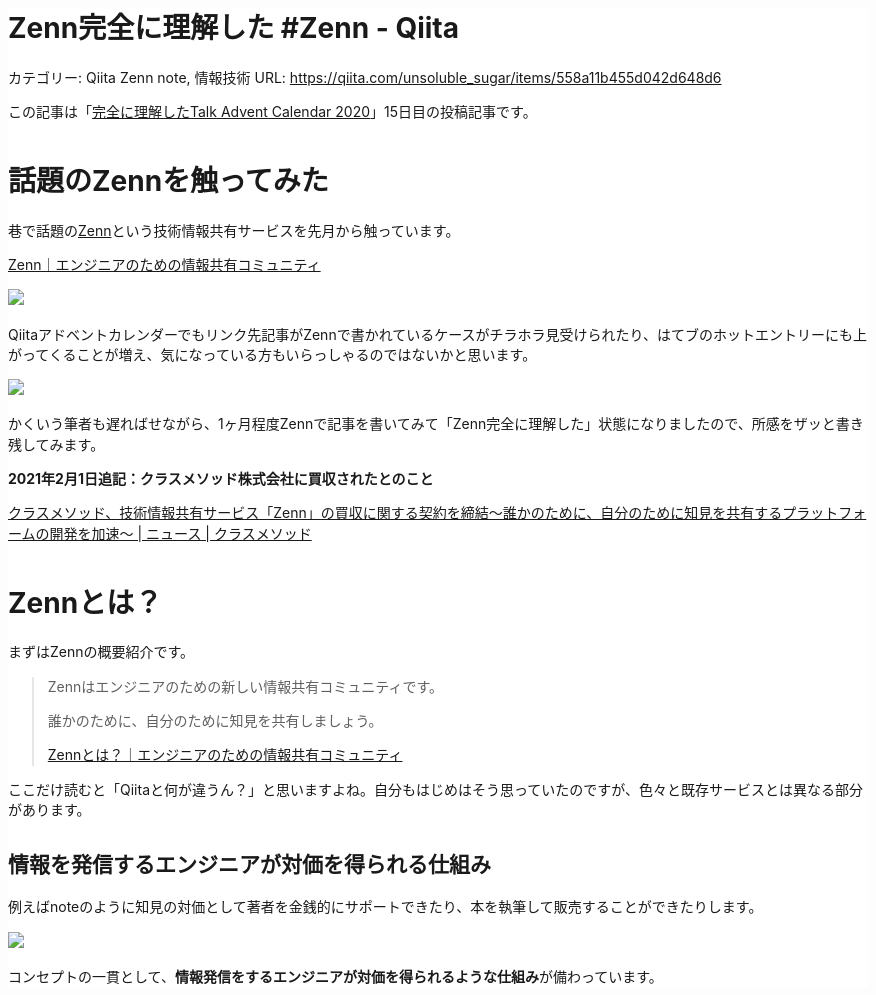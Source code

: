 # Zenn完全に理解した #Zenn - Qiita

カテゴリー: Qiita Zenn note, 情報技術
URL: https://qiita.com/unsoluble_sugar/items/558a11b455d042d648d6

この記事は「[完全に理解したTalk Advent Calendar 2020](https://qiita.com/advent-calendar/2020/easyeasy)」15日目の投稿記事です。

# 話題のZennを触ってみた

巷で話題の[Zenn](https://zenn.dev/)という技術情報共有サービスを先月から触っています。

[Zenn｜エンジニアのための情報共有コミュニティ](https://zenn.dev/)

![](https://qiita-user-contents.imgix.net/https%3A%2F%2Fqiita-image-store.s3.ap-northeast-1.amazonaws.com%2F0%2F6380%2F5037ee54-2194-3fa9-9a0a-c3b64b0442b9.jpeg?ixlib=rb-4.0.0&auto=format&gif-q=60&q=75&s=84417ad216fbb0b22b2fc5a33fa61e30)

Qiitaアドベントカレンダーでもリンク先記事がZennで書かれているケースがチラホラ見受けられたり、はてブのホットエントリーにも上がってくることが増え、気になっている方もいらっしゃるのではないかと思います。

![](https://qiita-user-contents.imgix.net/https%3A%2F%2Fqiita-image-store.s3.ap-northeast-1.amazonaws.com%2F0%2F6380%2Fd5baa432-bab8-f7fd-a791-2f1a0961a84f.jpeg?ixlib=rb-4.0.0&auto=format&gif-q=60&q=75&s=729fca3bbf1cd3d5446de908daf68c01)

かくいう筆者も遅ればせながら、1ヶ月程度Zennで記事を書いてみて「Zenn完全に理解した」状態になりましたので、所感をザッと書き残してみます。

**2021年2月1日追記：クラスメソッド株式会社に買収されたとのこと**

[クラスメソッド、技術情報共有サービス「Zenn」の買収に関する契約を締結〜誰かのために、自分のために知見を共有するプラットフォームの開発を加速〜 | ニュース | クラスメソッド](https://classmethod.jp/news/20210201-zenn/)

# Zennとは？

まずはZennの概要紹介です。

> 
> 
> 
> Zennはエンジニアのための新しい情報共有コミュニティです。
> 
> 誰かのために、自分のために知見を共有しましょう。
> 
> [Zennとは？｜エンジニアのための情報共有コミュニティ](https://zenn.dev/about)
> 

ここだけ読むと「Qiitaと何が違うん？」と思いますよね。自分もはじめはそう思っていたのですが、色々と既存サービスとは異なる部分があります。

## 情報を発信するエンジニアが対価を得られる仕組み

例えばnoteのように知見の対価として著者を金銭的にサポートできたり、本を執筆して販売することができたりします。

![](https://qiita-user-contents.imgix.net/https%3A%2F%2Fqiita-image-store.s3.ap-northeast-1.amazonaws.com%2F0%2F6380%2F2095870a-a205-73f5-50e6-378795ffd8c3.jpeg?ixlib=rb-4.0.0&auto=format&gif-q=60&q=75&s=92c659f9575dd09c9aefcae2dc705c9f)

コンセプトの一貫として、**情報発信をするエンジニアが対価を得られるような仕組み**が備わっています。
